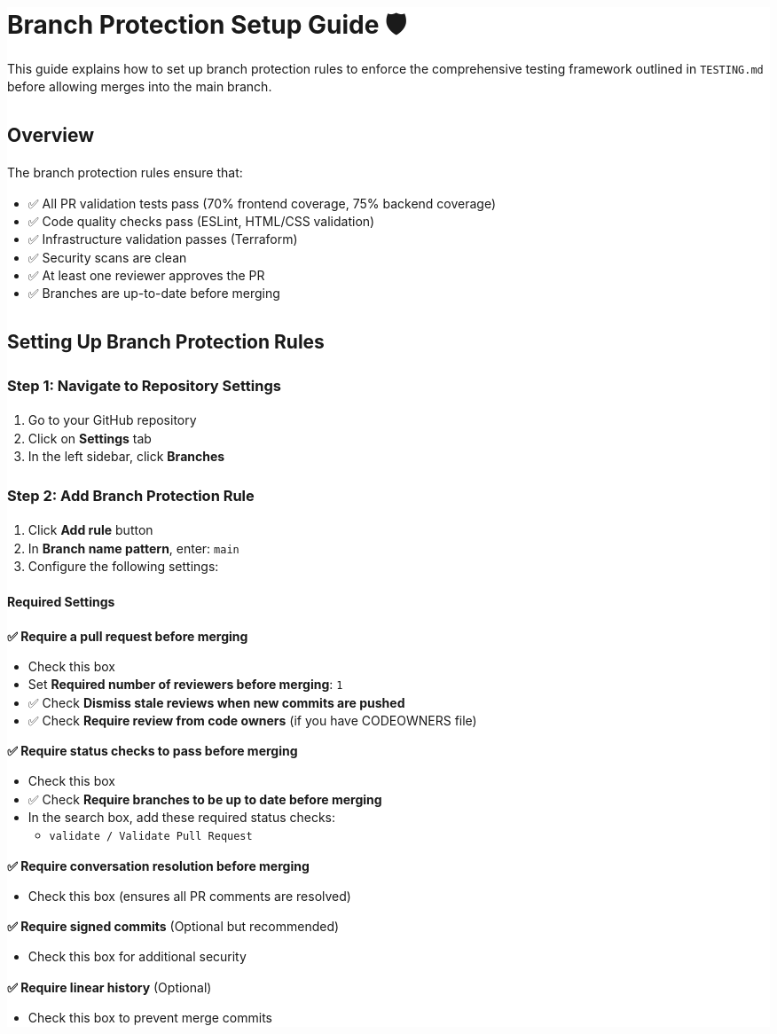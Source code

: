 # Branch Protection Setup Guide 🛡️

This guide explains how to set up branch protection rules to enforce the comprehensive testing framework outlined in `TESTING.md` before allowing merges into the main branch.

## Overview

The branch protection rules ensure that:
- ✅ All PR validation tests pass (70% frontend coverage, 75% backend coverage)
- ✅ Code quality checks pass (ESLint, HTML/CSS validation)
- ✅ Infrastructure validation passes (Terraform)
- ✅ Security scans are clean
- ✅ At least one reviewer approves the PR
- ✅ Branches are up-to-date before merging

## Setting Up Branch Protection Rules

### Step 1: Navigate to Repository Settings

1. Go to your GitHub repository
2. Click on **Settings** tab
3. In the left sidebar, click **Branches**

### Step 2: Add Branch Protection Rule

1. Click **Add rule** button
2. In **Branch name pattern**, enter: `main`
3. Configure the following settings:

#### Required Settings

**✅ Require a pull request before merging**
- Check this box
- Set **Required number of reviewers before merging**: `1`
- ✅ Check **Dismiss stale reviews when new commits are pushed**
- ✅ Check **Require review from code owners** (if you have CODEOWNERS file)

**✅ Require status checks to pass before merging**
- Check this box
- ✅ Check **Require branches to be up to date before merging**
- In the search box, add these required status checks:
  - `validate / Validate Pull Request`

**✅ Require conversation resolution before merging**
- Check this box (ensures all PR comments are resolved)

**✅ Require signed commits** (Optional but recommended)
- Check this box for additional security

**✅ Require linear history** (Optional)
- Check this box to prevent merge commits
